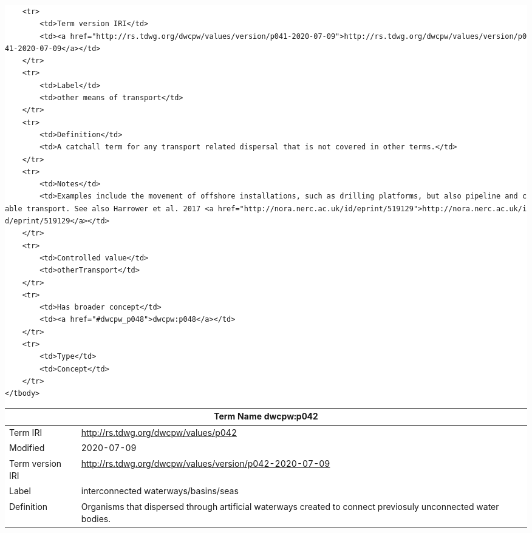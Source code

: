 		<tr>
			<td>Term version IRI</td>
			<td><a href="http://rs.tdwg.org/dwcpw/values/version/p041-2020-07-09">http://rs.tdwg.org/dwcpw/values/version/p041-2020-07-09</a></td>
		</tr>
		<tr>
			<td>Label</td>
			<td>other means of transport</td>
		</tr>
		<tr>
			<td>Definition</td>
			<td>A catchall term for any transport related dispersal that is not covered in other terms.</td>
		</tr>
		<tr>
			<td>Notes</td>
			<td>Examples include the movement of offshore installations, such as drilling platforms, but also pipeline and cable transport. See also Harrower et al. 2017 <a href="http://nora.nerc.ac.uk/id/eprint/519129">http://nora.nerc.ac.uk/id/eprint/519129</a></td>
		</tr>
		<tr>
			<td>Controlled value</td>
			<td>otherTransport</td>
		</tr>
		<tr>
			<td>Has broader concept</td>
			<td><a href="#dwcpw_p048">dwcpw:p048</a></td>
		</tr>
		<tr>
			<td>Type</td>
			<td>Concept</td>
		</tr>
	</tbody>
</table>

<table>
	<thead>
		<tr>
			<th colspan="2"><a id="dwcpw_p042"></a>Term Name  dwcpw:p042</th>
		</tr>
	</thead>
	<tbody>
		<tr>
			<td>Term IRI</td>
			<td><a href="http://rs.tdwg.org/dwcpw/values/p042">http://rs.tdwg.org/dwcpw/values/p042</a></td>
		</tr>
		<tr>
			<td>Modified</td>
			<td>2020-07-09</td>
		</tr>
		<tr>
			<td>Term version IRI</td>
			<td><a href="http://rs.tdwg.org/dwcpw/values/version/p042-2020-07-09">http://rs.tdwg.org/dwcpw/values/version/p042-2020-07-09</a></td>
		</tr>
		<tr>
			<td>Label</td>
			<td>interconnected waterways/basins/seas</td>
		</tr>
		<tr>
			<td>Definition</td>
			<td>Organisms that dispersed through artificial waterways created to connect previosuly unconnected water bodies. </td>
		</tr>
		<tr>